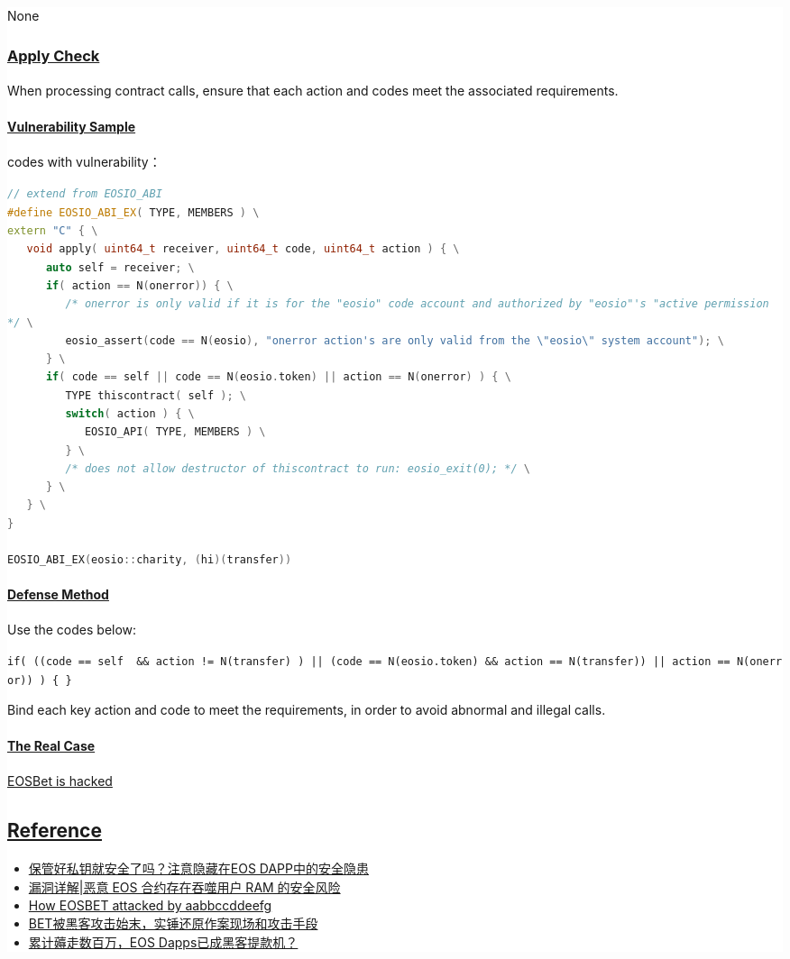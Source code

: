 None

### [Apply Check](#apply-check)

When processing contract calls, ensure that each action and codes meet the associated requirements.

#### [Vulnerability Sample](#VulnerabilitySample-2)

codes with vulnerability：

```c++
// extend from EOSIO_ABI
#define EOSIO_ABI_EX( TYPE, MEMBERS ) \
extern "C" { \
   void apply( uint64_t receiver, uint64_t code, uint64_t action ) { \
      auto self = receiver; \
      if( action == N(onerror)) { \
         /* onerror is only valid if it is for the "eosio" code account and authorized by "eosio"'s "active permission */ \
         eosio_assert(code == N(eosio), "onerror action's are only valid from the \"eosio\" system account"); \
      } \
      if( code == self || code == N(eosio.token) || action == N(onerror) ) { \
         TYPE thiscontract( self ); \
         switch( action ) { \
            EOSIO_API( TYPE, MEMBERS ) \
         } \
         /* does not allow destructor of thiscontract to run: eosio_exit(0); */ \
      } \
   } \
}

EOSIO_ABI_EX(eosio::charity, (hi)(transfer))
```

#### [Defense Method](#DefenseMethod-2)

Use the codes below:

```
if( ((code == self  && action != N(transfer) ) || (code == N(eosio.token) && action == N(transfer)) || action == N(onerror)) ) { }
```
Bind each key action and code to meet the requirements, in order to avoid abnormal and illegal calls.

#### [The Real Case](#TheRealCase-2)

[EOSBet is hacked](https://medium.com/@eosbetcasino/eosbet-%E9%BB%91%E5%AE%A2%E6%94%BB%E5%87%BB%E4%BA%8B%E4%BB%B6%E5%A4%8D%E7%9B%98-13663d8f3f1)

## [Reference](#Reference)

- [保管好私钥就安全了吗？注意隐藏在EOS DAPP中的安全隐患](https://zhuanlan.zhihu.com/p/40625180)
- [漏洞详解|恶意 EOS 合约存在吞噬用户 RAM 的安全风险](https://zhuanlan.zhihu.com/p/40469719)
- [How EOSBET attacked by aabbccddeefg](https://www.reddit.com/r/eos/comments/9fpcik/how_eosbet_attacked_by_aabbccddeefg/)
- [BET被黑客攻击始末，实锤还原作案现场和攻击手段](https://github.com/ganjingcun/bet-death-causes/blob/master/README.md)
- [累计薅走数百万，EOS Dapps已成黑客提款机？](https://mp.weixin.qq.com/s/74ggygC3nbDihLkobXOW2w)
